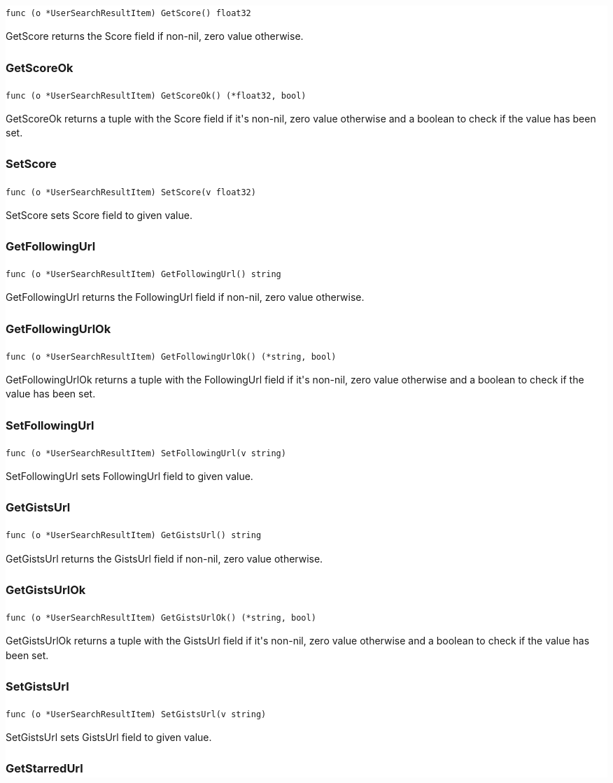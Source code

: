 `func (o *UserSearchResultItem) GetScore() float32`

GetScore returns the Score field if non-nil, zero value otherwise.

### GetScoreOk

`func (o *UserSearchResultItem) GetScoreOk() (*float32, bool)`

GetScoreOk returns a tuple with the Score field if it's non-nil, zero value otherwise
and a boolean to check if the value has been set.

### SetScore

`func (o *UserSearchResultItem) SetScore(v float32)`

SetScore sets Score field to given value.


### GetFollowingUrl

`func (o *UserSearchResultItem) GetFollowingUrl() string`

GetFollowingUrl returns the FollowingUrl field if non-nil, zero value otherwise.

### GetFollowingUrlOk

`func (o *UserSearchResultItem) GetFollowingUrlOk() (*string, bool)`

GetFollowingUrlOk returns a tuple with the FollowingUrl field if it's non-nil, zero value otherwise
and a boolean to check if the value has been set.

### SetFollowingUrl

`func (o *UserSearchResultItem) SetFollowingUrl(v string)`

SetFollowingUrl sets FollowingUrl field to given value.


### GetGistsUrl

`func (o *UserSearchResultItem) GetGistsUrl() string`

GetGistsUrl returns the GistsUrl field if non-nil, zero value otherwise.

### GetGistsUrlOk

`func (o *UserSearchResultItem) GetGistsUrlOk() (*string, bool)`

GetGistsUrlOk returns a tuple with the GistsUrl field if it's non-nil, zero value otherwise
and a boolean to check if the value has been set.

### SetGistsUrl

`func (o *UserSearchResultItem) SetGistsUrl(v string)`

SetGistsUrl sets GistsUrl field to given value.


### GetStarredUrl
